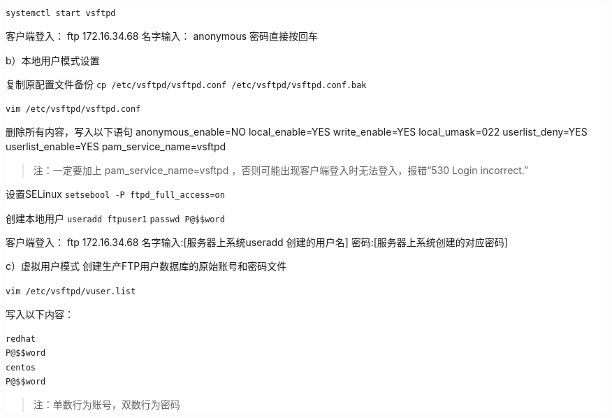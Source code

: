 `systemctl start vsftpd`

客户端登入：
ftp 172.16.34.68
名字输入： anonymous
密码直接按回车




b）本地用户模式设置

复制原配置文件备份
`cp /etc/vsftpd/vsftpd.conf /etc/vsftpd/vsftpd.conf.bak`

`vim /etc/vsftpd/vsftpd.conf`
 


删除所有内容，写入以下语句
anonymous_enable=NO
local_enable=YES
write_enable=YES
local_umask=022
userlist_deny=YES
userlist_enable=YES
pam_service_name=vsftpd
 

> 注：一定要加上 pam_service_name=vsftpd ，否则可能出现客户端登入时无法登入，报错“530 Login incorrect.”

设置SELinux
`setsebool -P ftpd_full_access=on`


创建本地用户
`useradd ftpuser1`
`passwd P@$$word`


客户端登入：
ftp 172.16.34.68
名字输入:[服务器上系统useradd 创建的用户名]
密码:[服务器上系统创建的对应密码]
 




c）虚拟用户模式
创建生产FTP用户数据库的原始账号和密码文件

`vim /etc/vsftpd/vuser.list`
 
写入以下内容：

`redhat`  
`P@$$word`  
`centos`  
`P@$$word`  

 
> 注：单数行为账号，双数行为密码

